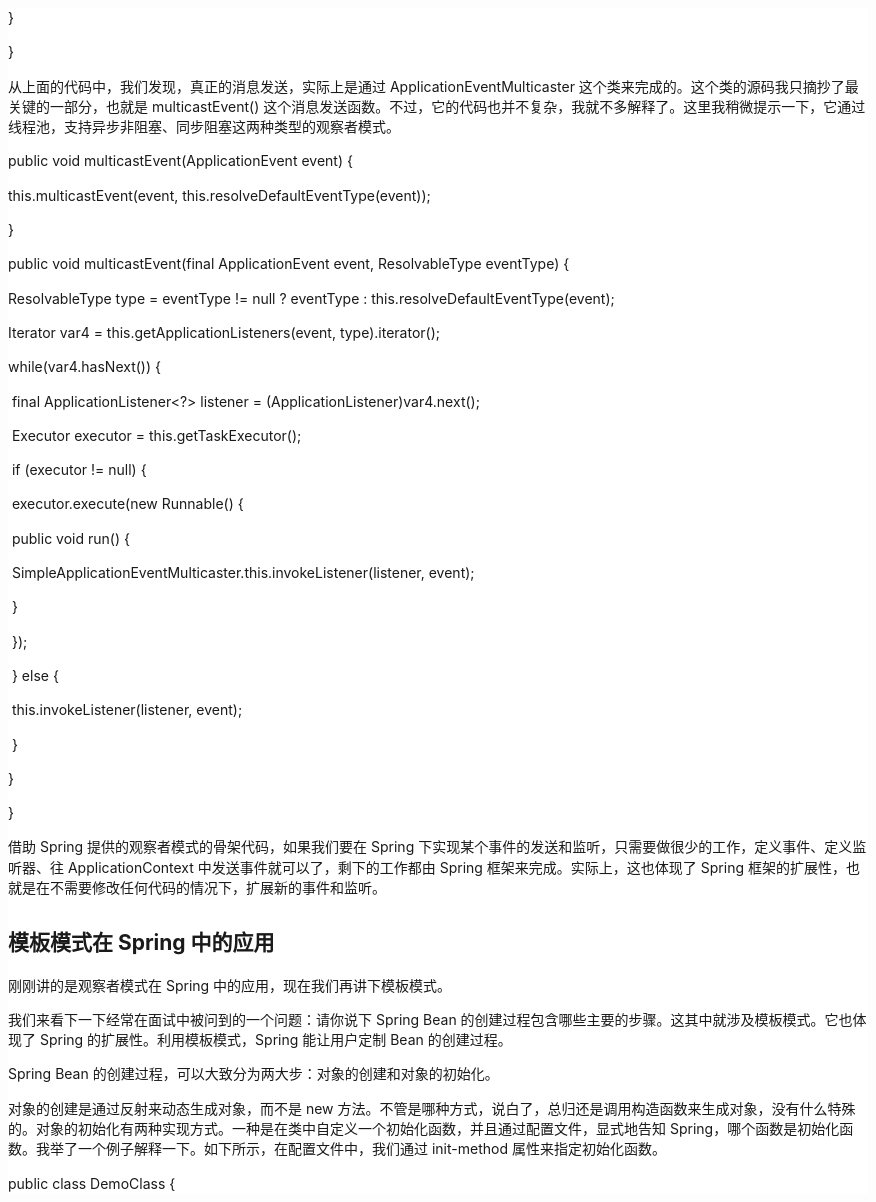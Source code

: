   }

}

从上面的代码中，我们发现，真正的消息发送，实际上是通过 ApplicationEventMulticaster 这个类来完成的。这个类的源码我只摘抄了最关键的一部分，也就是 multicastEvent() 这个消息发送函数。不过，它的代码也并不复杂，我就不多解释了。这里我稍微提示一下，它通过线程池，支持异步非阻塞、同步阻塞这两种类型的观察者模式。

public void multicastEvent(ApplicationEvent event) {

  this.multicastEvent(event, this.resolveDefaultEventType(event));

}

public void multicastEvent(final ApplicationEvent event, ResolvableType eventType) {

  ResolvableType type = eventType != null ? eventType : this.resolveDefaultEventType(event);

  Iterator var4 = this.getApplicationListeners(event, type).iterator();

  while(var4.hasNext()) {

​    final ApplicationListener<?> listener = (ApplicationListener)var4.next();

​    Executor executor = this.getTaskExecutor();

​    if (executor != null) {

​      executor.execute(new Runnable() {

​        public void run() {

​          SimpleApplicationEventMulticaster.this.invokeListener(listener, event);

​        }

​      });

​    } else {

​      this.invokeListener(listener, event);

​    }

  }

}

借助 Spring 提供的观察者模式的骨架代码，如果我们要在 Spring 下实现某个事件的发送和监听，只需要做很少的工作，定义事件、定义监听器、往 ApplicationContext 中发送事件就可以了，剩下的工作都由 Spring 框架来完成。实际上，这也体现了 Spring 框架的扩展性，也就是在不需要修改任何代码的情况下，扩展新的事件和监听。

## 模板模式在 Spring 中的应用

刚刚讲的是观察者模式在 Spring 中的应用，现在我们再讲下模板模式。

我们来看下一下经常在面试中被问到的一个问题：请你说下 Spring Bean 的创建过程包含哪些主要的步骤。这其中就涉及模板模式。它也体现了 Spring 的扩展性。利用模板模式，Spring 能让用户定制 Bean 的创建过程。

Spring Bean 的创建过程，可以大致分为两大步：对象的创建和对象的初始化。

对象的创建是通过反射来动态生成对象，而不是 new 方法。不管是哪种方式，说白了，总归还是调用构造函数来生成对象，没有什么特殊的。对象的初始化有两种实现方式。一种是在类中自定义一个初始化函数，并且通过配置文件，显式地告知 Spring，哪个函数是初始化函数。我举了一个例子解释一下。如下所示，在配置文件中，我们通过 init-method 属性来指定初始化函数。

public class DemoClass {
